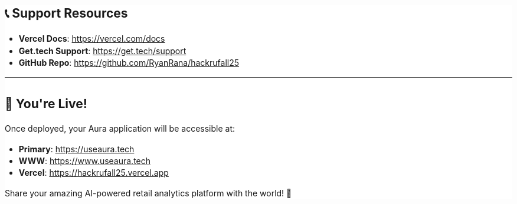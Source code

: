 
## 📞 Support Resources

- **Vercel Docs**: https://vercel.com/docs
- **Get.tech Support**: https://get.tech/support
- **GitHub Repo**: https://github.com/RyanRana/hackrufall25

---

## 🎉 You're Live!

Once deployed, your Aura application will be accessible at:
- **Primary**: https://useaura.tech
- **WWW**: https://www.useaura.tech
- **Vercel**: https://hackrufall25.vercel.app

Share your amazing AI-powered retail analytics platform with the world! 🚀
